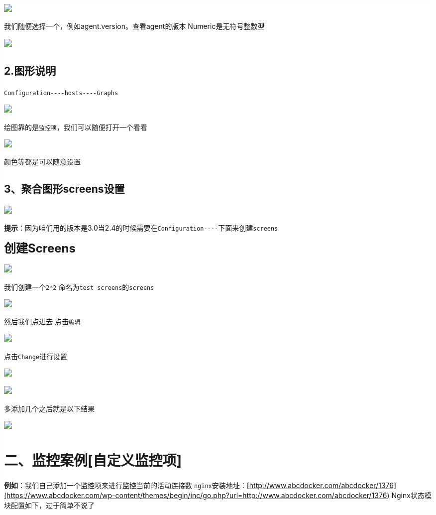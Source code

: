 ![](https://i.imgur.com/2TxJOc1.png)

我们随便选择一个，例如agent.version。查看agent的版本 
Numeric是无符号整数型 

![](https://i.imgur.com/wZIZn8Q.png)

## 2.图形说明
`Configuration----hosts----Graphs` 

![](https://i.imgur.com/9cWv17r.png)

绘图靠的是`监控项`，我们可以随便打开一个看看 

![](https://i.imgur.com/te8GA7w.png)

颜色等都是可以随意设置

## 3、聚合图形screens设置

![](https://i.imgur.com/U4ouREh.png)

**提示**：因为咱们用的版本是3.0当2.4的时候需要在`Configuration----`下面来创建`screens`

<font size="5">**创建Screens**</font><br /> 

![](https://i.imgur.com/rQqdIh7.png)

我们创建一个`2*2` 命名为`test screens`的`screens` 

![](https://i.imgur.com/Bx4w2Rf.png)

然后我们点进去 
点击`编辑` 

![](https://i.imgur.com/kMkoNsK.png)

点击`Change`进行设置 

![](https://i.imgur.com/K4sQRIt.png)

![](https://i.imgur.com/2y8NeW0.png)

多添加几个之后就是以下结果 

![](https://i.imgur.com/IAvmsAj.png)

# 二、监控案例[自定义监控项]
**例如**：我们自己添加一个监控项来进行监控当前的活动连接数 
`nginx`安装地址：[http://www.abcdocker.com/abcdocker/1376](https://www.abcdocker.com/wp-content/themes/begin/inc/go.php?url=http://www.abcdocker.com/abcdocker/1376) 
Nginx状态模块配置如下，过于简单不说了
